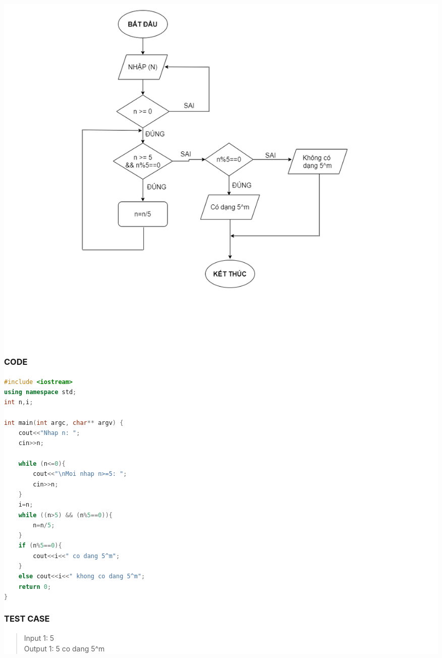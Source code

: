 ![](luudocau10.png)
### **CODE**
```c++
#include <iostream>
using namespace std;
int n,i;

int main(int argc, char** argv) {
	cout<<"Nhap n: ";
	cin>>n;
	
	while (n<=0){
		cout<<"\nMoi nhap n>=5: ";
		cin>>n;
	}
	i=n;
	while ((n>5) && (n%5==0)){
		n=n/5;
	}
	if (n%5==0){
		cout<<i<<" co dang 5^m";
	}
	else cout<<i<<" khong co dang 5^m";
	return 0;
}
```
### **TEST CASE**
> Input 1: 5                           
> Output 1: 5 co dang 5^m